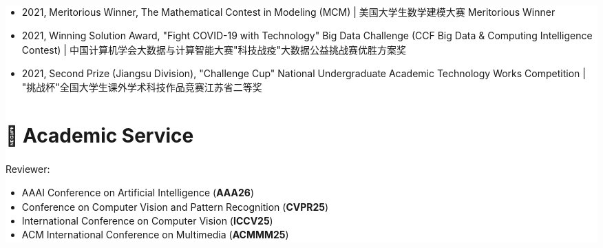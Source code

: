 - 2021, Meritorious Winner, The Mathematical Contest in Modeling (MCM) \| 美国大学生数学建模大赛 Meritorious Winner

- 2021, Winning Solution Award, "Fight COVID-19 with Technology" Big Data Challenge (CCF Big Data & Computing Intelligence Contest) \| 中国计算机学会大数据与计算智能大赛"科技战疫"大数据公益挑战赛优胜方案奖

- 2021, Second Prize (Jiangsu Division), "Challenge Cup" National Undergraduate Academic Technology Works Competition \| "挑战杯"全国大学生课外学术科技作品竞赛江苏省二等奖


# 🔗 Academic Service
Reviewer: 
- AAAI Conference on Artificial Intelligence (**AAA26**)
- Conference on Computer Vision and Pattern Recognition (**CVPR25**)
- International Conference on Computer Vision (**ICCV25**)
- ACM International Conference on Multimedia (**ACMMM25**)
